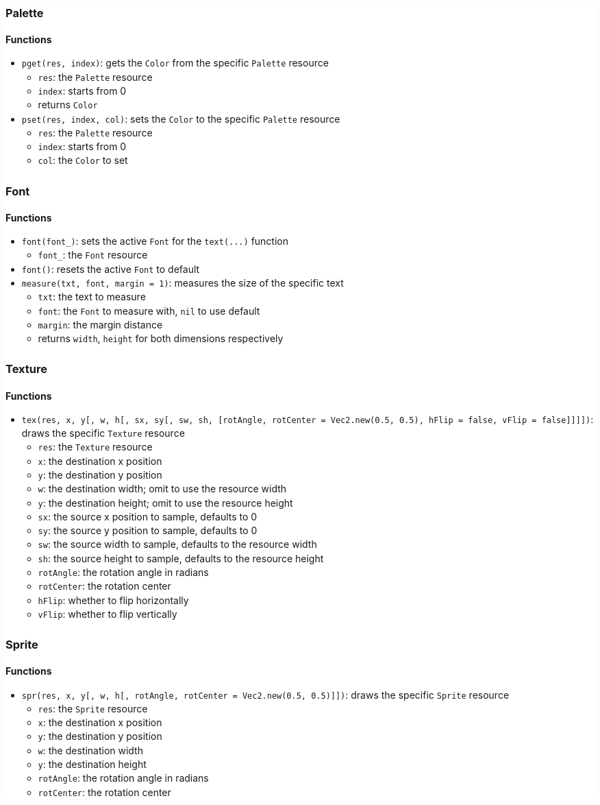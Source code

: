 ### Palette

**Functions**

* `pget(res, index)`: gets the `Color` from the specific `Palette` resource
	* `res`: the `Palette` resource
	* `index`: starts from 0
	* returns `Color`
* `pset(res, index, col)`: sets the `Color` to the specific `Palette` resource
	* `res`: the `Palette` resource
	* `index`: starts from 0
	* `col`: the `Color` to set

### Font

**Functions**

* `font(font_)`: sets the active `Font` for the `text(...)` function
	* `font_`: the `Font` resource
* `font()`: resets the active `Font` to default
* `measure(txt, font, margin = 1)`: measures the size of the specific text
	* `txt`: the text to measure
	* `font`: the `Font` to measure with, `nil` to use default
	* `margin`: the margin distance
	* returns `width`, `height` for both dimensions respectively

### Texture

**Functions**

* `tex(res, x, y[, w, h[, sx, sy[, sw, sh, [rotAngle, rotCenter = Vec2.new(0.5, 0.5), hFlip = false, vFlip = false]]]])`: draws the specific `Texture` resource
	* `res`: the `Texture` resource
	* `x`: the destination x position
	* `y`: the destination y position
	* `w`: the destination width; omit to use the resource width
	* `y`: the destination height; omit to use the resource height
	* `sx`: the source x position to sample, defaults to 0
	* `sy`: the source y position to sample, defaults to 0
	* `sw`: the source width to sample, defaults to the resource width
	* `sh`: the source height to sample, defaults to the resource height
	* `rotAngle`: the rotation angle in radians
	* `rotCenter`: the rotation center
	* `hFlip`: whether to flip horizontally
	* `vFlip`: whether to flip vertically

### Sprite

**Functions**

* `spr(res, x, y[, w, h[, rotAngle, rotCenter = Vec2.new(0.5, 0.5)]])`: draws the specific `Sprite` resource
	* `res`: the `Sprite` resource
	* `x`: the destination x position
	* `y`: the destination y position
	* `w`: the destination width
	* `y`: the destination height
	* `rotAngle`: the rotation angle in radians
	* `rotCenter`: the rotation center
